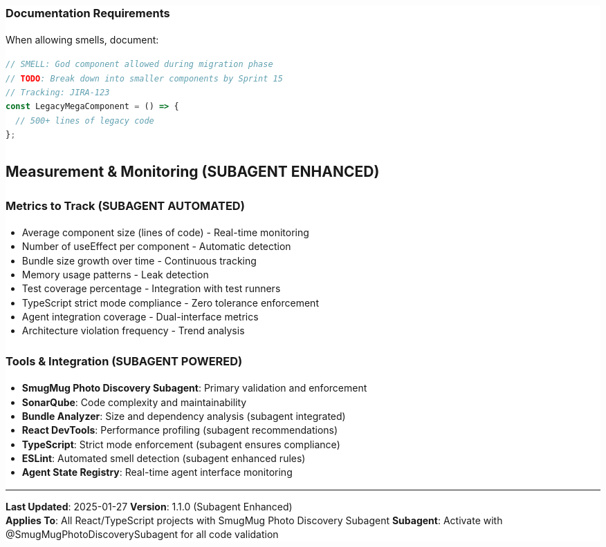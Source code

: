 ### **Documentation Requirements**
When allowing smells, document:
```typescript
// SMELL: God component allowed during migration phase
// TODO: Break down into smaller components by Sprint 15
// Tracking: JIRA-123
const LegacyMegaComponent = () => {
  // 500+ lines of legacy code
};
```

## Measurement & Monitoring (SUBAGENT ENHANCED)

### **Metrics to Track (SUBAGENT AUTOMATED)**
- Average component size (lines of code) - Real-time monitoring
- Number of useEffect per component - Automatic detection  
- Bundle size growth over time - Continuous tracking
- Memory usage patterns - Leak detection
- Test coverage percentage - Integration with test runners
- TypeScript strict mode compliance - Zero tolerance enforcement
- Agent integration coverage - Dual-interface metrics
- Architecture violation frequency - Trend analysis

### **Tools & Integration (SUBAGENT POWERED)**
- **SmugMug Photo Discovery Subagent**: Primary validation and enforcement
- **SonarQube**: Code complexity and maintainability  
- **Bundle Analyzer**: Size and dependency analysis (subagent integrated)
- **React DevTools**: Performance profiling (subagent recommendations)
- **TypeScript**: Strict mode enforcement (subagent ensures compliance)
- **ESLint**: Automated smell detection (subagent enhanced rules)
- **Agent State Registry**: Real-time agent interface monitoring

---

**Last Updated**: 2025-01-27
**Version**: 1.1.0 (Subagent Enhanced)  
**Applies To**: All React/TypeScript projects with SmugMug Photo Discovery Subagent
**Subagent**: Activate with @SmugMugPhotoDiscoverySubagent for all code validation